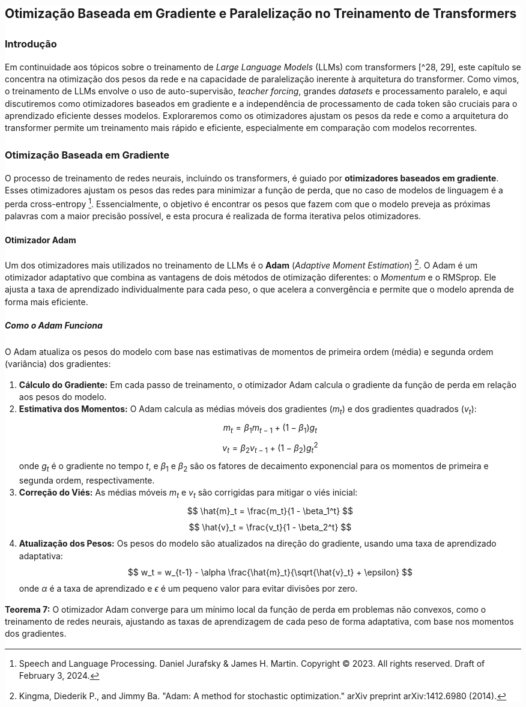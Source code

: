 ## Otimização Baseada em Gradiente e Paralelização no Treinamento de Transformers

### Introdução
Em continuidade aos tópicos sobre o treinamento de *Large Language Models* (LLMs) com transformers [^28, 29], este capítulo se concentra na otimização dos pesos da rede e na capacidade de paralelização inerente à arquitetura do transformer. Como vimos, o treinamento de LLMs envolve o uso de auto-supervisão, *teacher forcing*, grandes *datasets* e processamento paralelo, e aqui discutiremos como otimizadores baseados em gradiente e a independência de processamento de cada token são cruciais para o aprendizado eficiente desses modelos. Exploraremos como os otimizadores ajustam os pesos da rede e como a arquitetura do transformer permite um treinamento mais rápido e eficiente, especialmente em comparação com modelos recorrentes.

### Otimização Baseada em Gradiente

O processo de treinamento de redes neurais, incluindo os transformers, é guiado por **otimizadores baseados em gradiente**. Esses otimizadores ajustam os pesos das redes para minimizar a função de perda, que no caso de modelos de linguagem é a perda cross-entropy [^28].  Essencialmente, o objetivo é encontrar os pesos que fazem com que o modelo preveja as próximas palavras com a maior precisão possível, e esta procura é realizada de forma iterativa pelos otimizadores.

#### Otimizador Adam

Um dos otimizadores mais utilizados no treinamento de LLMs é o **Adam** (*Adaptive Moment Estimation*) [^31]. O Adam é um otimizador adaptativo que combina as vantagens de dois métodos de otimização diferentes: o *Momentum* e o RMSprop. Ele ajusta a taxa de aprendizado individualmente para cada peso, o que acelera a convergência e permite que o modelo aprenda de forma mais eficiente.

##### Como o Adam Funciona
O Adam atualiza os pesos do modelo com base nas estimativas de momentos de primeira ordem (média) e segunda ordem (variância) dos gradientes:

1.  **Cálculo do Gradiente:** Em cada passo de treinamento, o otimizador Adam calcula o gradiente da função de perda em relação aos pesos do modelo.
2.  **Estimativa dos Momentos:** O Adam calcula as médias móveis dos gradientes ($m_t$) e dos gradientes quadrados ($v_t$):
    $$ m_t = \beta_1 m_{t-1} + (1 - \beta_1) g_t$$
     $$ v_t = \beta_2 v_{t-1} + (1 - \beta_2) g_t^2$$
     onde $g_t$ é o gradiente no tempo *t*, e $\beta_1$ e $\beta_2$ são os fatores de decaimento exponencial para os momentos de primeira e segunda ordem, respectivamente.
3.  **Correção do Viés:** As médias móveis $m_t$ e $v_t$ são corrigidas para mitigar o viés inicial:
    $$ \hat{m}_t = \frac{m_t}{1 - \beta_1^t} $$
     $$ \hat{v}_t = \frac{v_t}{1 - \beta_2^t} $$
4.  **Atualização dos Pesos:** Os pesos do modelo são atualizados na direção do gradiente, usando uma taxa de aprendizado adaptativa:
    $$ w_t = w_{t-1} - \alpha \frac{\hat{m}_t}{\sqrt{\hat{v}_t} + \epsilon} $$
    onde $\alpha$ é a taxa de aprendizado e $\epsilon$ é um pequeno valor para evitar divisões por zero.

**Teorema 7:** O otimizador Adam converge para um mínimo local da função de perda em problemas não convexos, como o treinamento de redes neurais, ajustando as taxas de aprendizagem de cada peso de forma adaptativa, com base nos momentos dos gradientes.


[^28]: Speech and Language Processing. Daniel Jurafsky & James H. Martin. Copyright © 2023. All rights reserved. Draft of February 3, 2024.
[^29]: Speech and Language Processing. Daniel Jurafsky & James H. Martin. Copyright © 2023. All rights reserved. Draft of February 3, 2024.
[^31]: Kingma, Diederik P., and Jimmy Ba. "Adam: A method for stochastic optimization." arXiv preprint arXiv:1412.6980 (2014).
